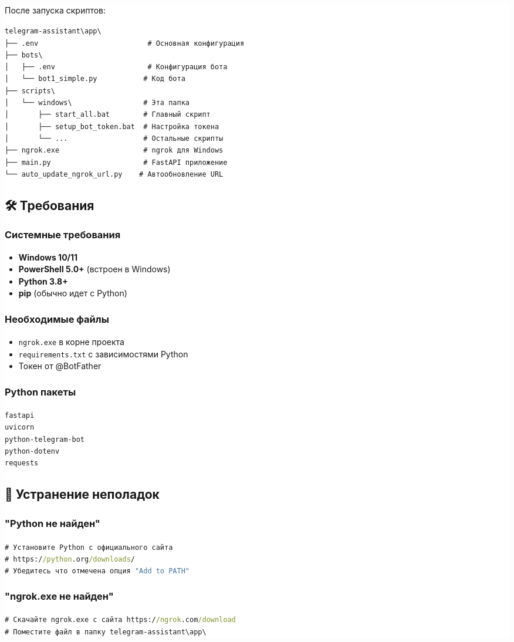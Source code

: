 После запуска скриптов:
```
telegram-assistant\app\
├── .env                          # Основная конфигурация
├── bots\
│   ├── .env                      # Конфигурация бота
│   └── bot1_simple.py           # Код бота
├── scripts\
│   └── windows\                 # Эта папка
│       ├── start_all.bat        # Главный скрипт
│       ├── setup_bot_token.bat  # Настройка токена
│       └── ...                  # Остальные скрипты
├── ngrok.exe                    # ngrok для Windows
├── main.py                      # FastAPI приложение
└── auto_update_ngrok_url.py    # Автообновление URL
```

## 🛠️ Требования

### Системные требования
- **Windows 10/11**
- **PowerShell 5.0+** (встроен в Windows)
- **Python 3.8+**
- **pip** (обычно идет с Python)

### Необходимые файлы
- `ngrok.exe` в корне проекта
- `requirements.txt` с зависимостями Python
- Токен от @BotFather

### Python пакеты
```txt
fastapi
uvicorn
python-telegram-bot
python-dotenv
requests
```

## 🚨 Устранение неполадок

### "Python не найден"
```cmd
# Установите Python с официального сайта
# https://python.org/downloads/
# Убедитесь что отмечена опция "Add to PATH"
```

### "ngrok.exe не найден"
```cmd
# Скачайте ngrok.exe с сайта https://ngrok.com/download
# Поместите файл в папку telegram-assistant\app\
```
